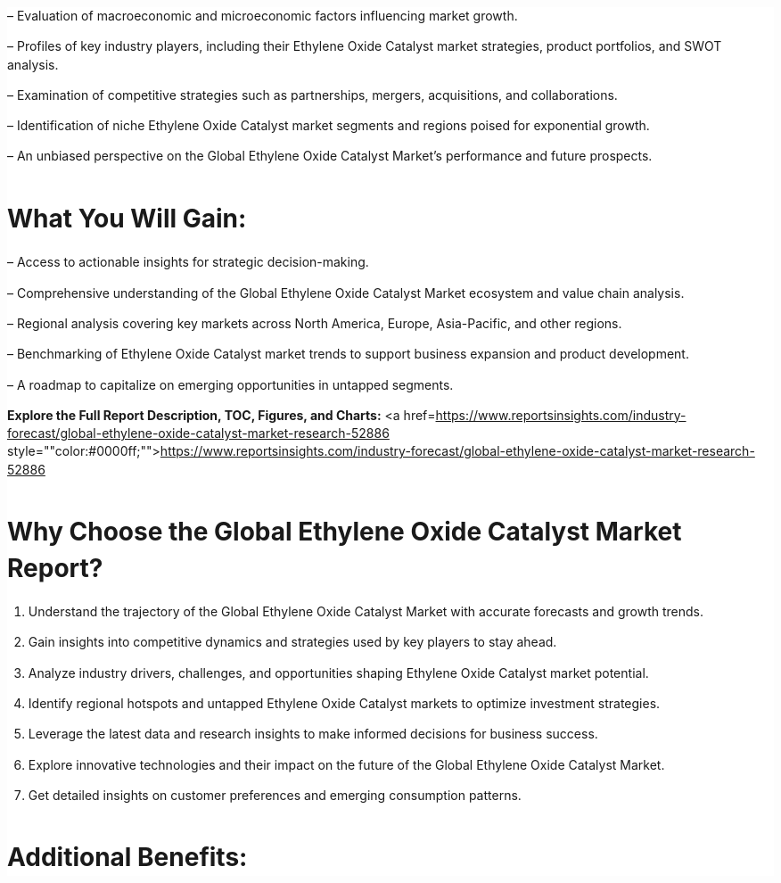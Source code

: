 – Evaluation of macroeconomic and microeconomic factors influencing market growth.

– Profiles of key industry players, including their Ethylene Oxide Catalyst market strategies, product portfolios, and SWOT analysis.

– Examination of competitive strategies such as partnerships, mergers, acquisitions, and collaborations.

– Identification of niche Ethylene Oxide Catalyst market segments and regions poised for exponential growth.

– An unbiased perspective on the Global Ethylene Oxide Catalyst Market’s performance and future prospects.

# <strong>What You Will Gain:</strong>

– Access to actionable insights for strategic decision-making.

– Comprehensive understanding of the Global Ethylene Oxide Catalyst Market ecosystem and value chain analysis.

– Regional analysis covering key markets across North America, Europe, Asia-Pacific, and other regions.

– Benchmarking of Ethylene Oxide Catalyst market trends to support business expansion and product development.

– A roadmap to capitalize on emerging opportunities in untapped segments.

<strong>Explore the Full Report Description, TOC, Figures, and Charts:</strong>
<a href=https://www.reportsinsights.com/industry-forecast/global-ethylene-oxide-catalyst-market-research-52886 style=""color:#0000ff;"">https://www.reportsinsights.com/industry-forecast/global-ethylene-oxide-catalyst-market-research-52886</a>

# <strong>Why Choose the Global Ethylene Oxide Catalyst Market Report?</strong>

1. Understand the trajectory of the Global Ethylene Oxide Catalyst Market with accurate forecasts and growth trends.

2. Gain insights into competitive dynamics and strategies used by key players to stay ahead.

3. Analyze industry drivers, challenges, and opportunities shaping Ethylene Oxide Catalyst market potential.

4. Identify regional hotspots and untapped Ethylene Oxide Catalyst markets to optimize investment strategies.

5. Leverage the latest data and research insights to make informed decisions for business success.

6. Explore innovative technologies and their impact on the future of the Global Ethylene Oxide Catalyst Market.

7. Get detailed insights on customer preferences and emerging consumption patterns.

# <strong>Additional Benefits:</strong>
